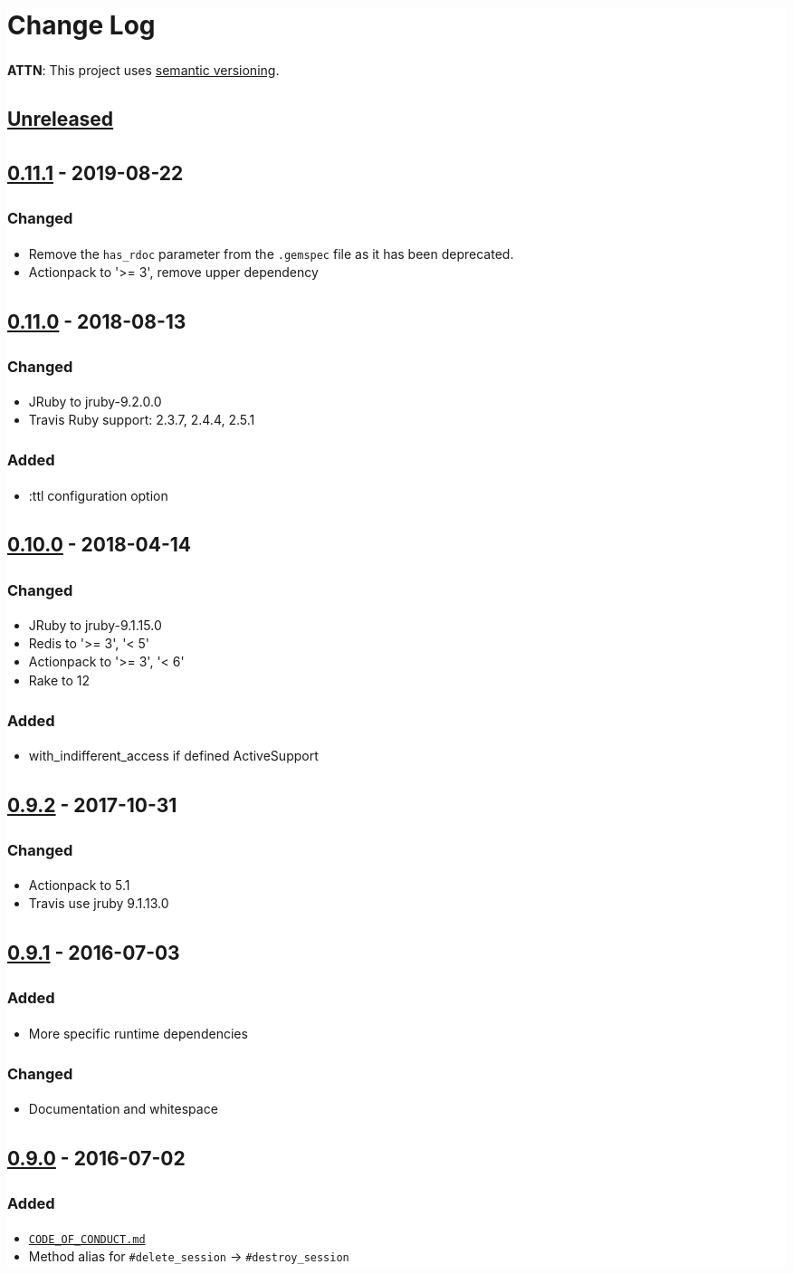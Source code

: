 # Change Log

**ATTN**: This project uses [semantic versioning](http://semver.org/).

## [Unreleased]

## [0.11.1] - 2019-08-22
### Changed
- Remove the `has_rdoc` parameter from the `.gemspec` file as it has been deprecated.
- Actionpack to '>= 3', remove upper dependency

## [0.11.0] - 2018-08-13
### Changed
- JRuby to jruby-9.2.0.0
- Travis Ruby support: 2.3.7, 2.4.4, 2.5.1

### Added
- :ttl configuration option

## [0.10.0] - 2018-04-14
### Changed
- JRuby to jruby-9.1.15.0
- Redis to '>= 3', '< 5'
- Actionpack to '>= 3', '< 6'
- Rake to 12

### Added
- with_indifferent_access if defined ActiveSupport

## [0.9.2] - 2017-10-31
### Changed
- Actionpack to 5.1
- Travis use jruby 9.1.13.0

## [0.9.1] - 2016-07-03
### Added
- More specific runtime dependencies

### Changed
- Documentation and whitespace

## [0.9.0] - 2016-07-02
### Added
- [`CODE_OF_CONDUCT.md`](./CODE_OF_CONDUCT.md)
- Method alias for `#delete_session` -&gt; `#destroy_session`


[Unreleased]: https://github.com/roidrage/redis-session-store/compare/v0.11.1...HEAD
[0.11.1]: https://github.com/roidrage/redis-session-store/compare/v0.11.0...v0.11.1
[0.11.0]: https://github.com/roidrage/redis-session-store/compare/v0.10.0...v0.11.0
[0.10.0]: https://github.com/roidrage/redis-session-store/compare/v0.9.2...v0.10.0
[0.9.2]: https://github.com/roidrage/redis-session-store/compare/v0.9.1...v0.9.2
[0.9.1]: https://github.com/roidrage/redis-session-store/compare/v0.9.0...v0.9.1
[0.9.0]: https://github.com/roidrage/redis-session-store/compare/v0.8.1...v0.9.0
[0.8.1]: https://github.com/roidrage/redis-session-store/compare/v0.8.0...v0.8.1
[0.8.0]: https://github.com/roidrage/redis-session-store/compare/v0.7.0...v0.8.0
[0.7.0]: https://github.com/roidrage/redis-session-store/compare/v0.6.6...v0.7.0
[0.6.6]: https://github.com/roidrage/redis-session-store/compare/v0.6.5...v0.6.6
[0.6.5]: https://github.com/roidrage/redis-session-store/compare/v0.6.4...v0.6.5
[0.6.4]: https://github.com/roidrage/redis-session-store/compare/v0.6.3...v0.6.4
[0.6.3]: https://github.com/roidrage/redis-session-store/compare/v0.6.2...v0.6.3
[0.6.2]: https://github.com/roidrage/redis-session-store/compare/v0.6.1...v0.6.2
[0.6.1]: https://github.com/roidrage/redis-session-store/compare/v0.6.0...v0.6.1
[0.6.0]: https://github.com/roidrage/redis-session-store/compare/v0.5.0...v0.6.0
[0.5.0]: https://github.com/roidrage/redis-session-store/compare/v0.4.2...v0.5.0
[0.4.2]: https://github.com/roidrage/redis-session-store/compare/v0.4.1...v0.4.2
[0.4.1]: https://github.com/roidrage/redis-session-store/compare/v0.4.0...v0.4.1
[0.4.0]: https://github.com/roidrage/redis-session-store/compare/v0.3.1...v0.4.0
[0.3.1]: https://github.com/roidrage/redis-session-store/compare/v0.3.0...v0.3.1
[0.3.0]: https://github.com/roidrage/redis-session-store/compare/v0.2.4...v0.3.0
[0.2.4]: https://github.com/roidrage/redis-session-store/compare/v0.2.3...v0.2.4
[0.2.3]: https://github.com/roidrage/redis-session-store/compare/v0.2.2...v0.2.3
[0.2.2]: https://github.com/roidrage/redis-session-store/compare/v0.2.1...v0.2.2
[0.2.1]: https://github.com/roidrage/redis-session-store/compare/v0.2.0...v0.2.1
[0.2.0]: https://github.com/roidrage/redis-session-store/compare/v0.1.9...v0.2.0
[0.1.9]: https://github.com/roidrage/redis-session-store/compare/v0.1.8...v0.1.9
[0.1.8]: https://github.com/roidrage/redis-session-store/compare/v0.1.7...v0.1.8